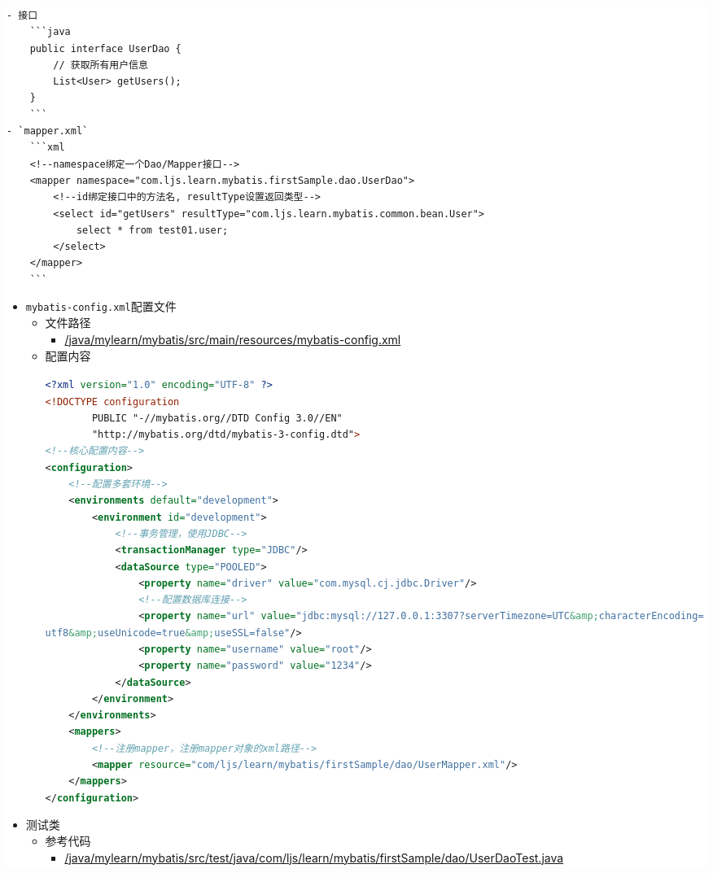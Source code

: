     - 接口
        ```java
        public interface UserDao {
            // 获取所有用户信息
            List<User> getUsers();
        }
        ```
    - `mapper.xml`
        ```xml
        <!--namespace绑定一个Dao/Mapper接口-->
        <mapper namespace="com.ljs.learn.mybatis.firstSample.dao.UserDao">
            <!--id绑定接口中的方法名, resultType设置返回类型-->
            <select id="getUsers" resultType="com.ljs.learn.mybatis.common.bean.User">
                select * from test01.user;
            </select>
        </mapper>
        ```
    
- `mybatis-config.xml`配置文件
    - 文件路径
        - [/java/mylearn/mybatis/src/main/resources/mybatis-config.xml](/java/mylearn/mybatis/src/main/resources/mybatis-config.xml)
    - 配置内容
        ```xml
        <?xml version="1.0" encoding="UTF-8" ?>
        <!DOCTYPE configuration
                PUBLIC "-//mybatis.org//DTD Config 3.0//EN"
                "http://mybatis.org/dtd/mybatis-3-config.dtd">
        <!--核心配置内容-->
        <configuration>
            <!--配置多套环境-->
            <environments default="development">
                <environment id="development">
                    <!--事务管理，使用JDBC-->
                    <transactionManager type="JDBC"/>
                    <dataSource type="POOLED">
                        <property name="driver" value="com.mysql.cj.jdbc.Driver"/>
                        <!--配置数据库连接-->
                        <property name="url" value="jdbc:mysql://127.0.0.1:3307?serverTimezone=UTC&amp;characterEncoding=utf8&amp;useUnicode=true&amp;useSSL=false"/>
                        <property name="username" value="root"/>
                        <property name="password" value="1234"/>
                    </dataSource>
                </environment>
            </environments>
            <mappers>
                <!--注册mapper，注册mapper对象的xml路径-->
                <mapper resource="com/ljs/learn/mybatis/firstSample/dao/UserMapper.xml"/>
            </mappers>
        </configuration>
        ```
- 测试类
    - 参考代码
        - [/java/mylearn/mybatis/src/test/java/com/ljs/learn/mybatis/firstSample/dao/UserDaoTest.java](/java/mylearn/mybatis/src/test/java/com/ljs/learn/mybatis/firstSample/dao/UserDaoTest.java)
